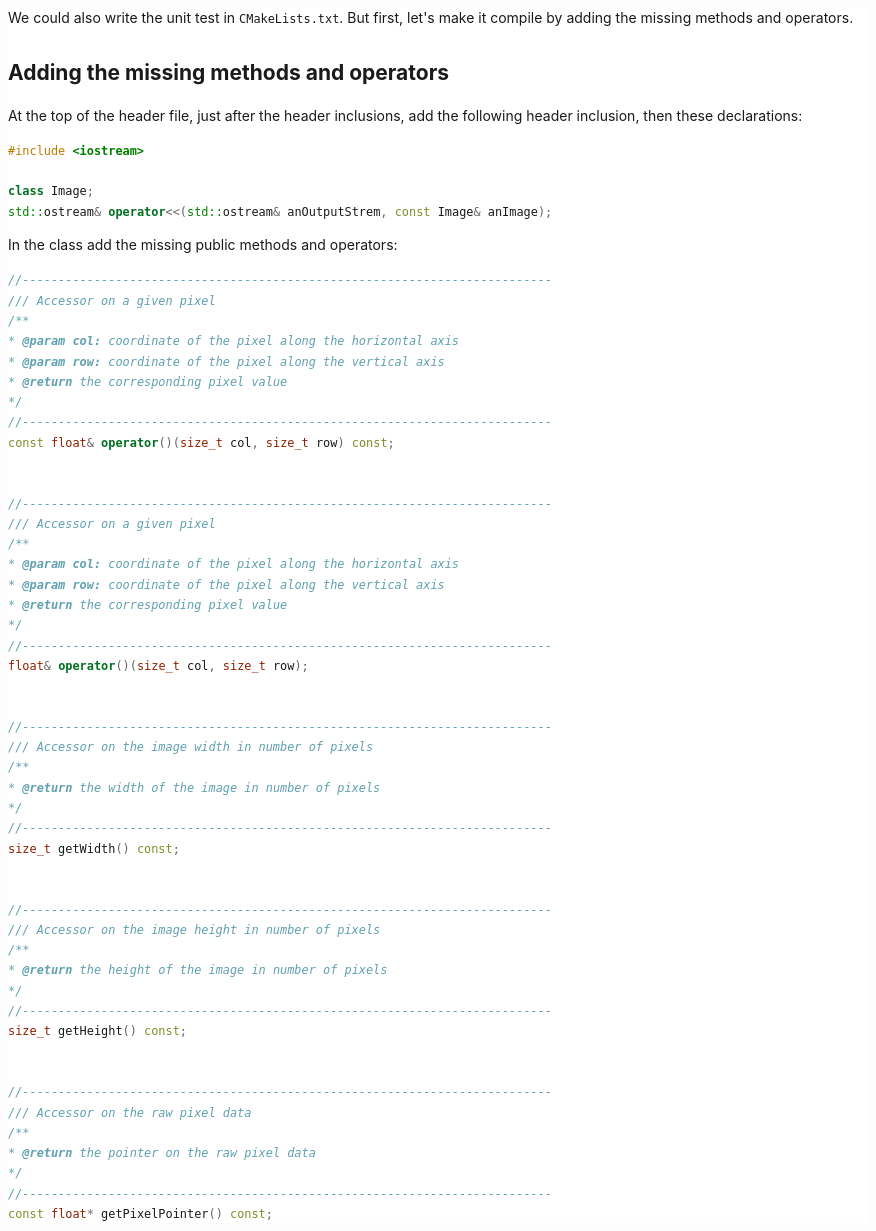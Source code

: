 We could also write the unit test in `CMakeLists.txt`. But first, let's make it compile by adding the missing methods and operators.

## Adding the missing methods and operators

At the top of the header file, just after the header inclusions, add the following header inclusion, then these declarations:

```cpp
#include <iostream>

class Image;
std::ostream& operator<<(std::ostream& anOutputStrem, const Image& anImage);
```

In the class add the missing public methods and operators:

```cpp
//--------------------------------------------------------------------------
/// Accessor on a given pixel
/**
* @param col: coordinate of the pixel along the horizontal axis
* @param row: coordinate of the pixel along the vertical axis
* @return the corresponding pixel value
*/
//--------------------------------------------------------------------------
const float& operator()(size_t col, size_t row) const;


//--------------------------------------------------------------------------
/// Accessor on a given pixel
/**
* @param col: coordinate of the pixel along the horizontal axis
* @param row: coordinate of the pixel along the vertical axis
* @return the corresponding pixel value
*/
//--------------------------------------------------------------------------
float& operator()(size_t col, size_t row);


//--------------------------------------------------------------------------
/// Accessor on the image width in number of pixels
/**
* @return the width of the image in number of pixels
*/
//--------------------------------------------------------------------------
size_t getWidth() const;


//--------------------------------------------------------------------------
/// Accessor on the image height in number of pixels
/**
* @return the height of the image in number of pixels
*/
//--------------------------------------------------------------------------
size_t getHeight() const;


//--------------------------------------------------------------------------
/// Accessor on the raw pixel data
/**
* @return the pointer on the raw pixel data
*/
//--------------------------------------------------------------------------
const float* getPixelPointer() const;
```
